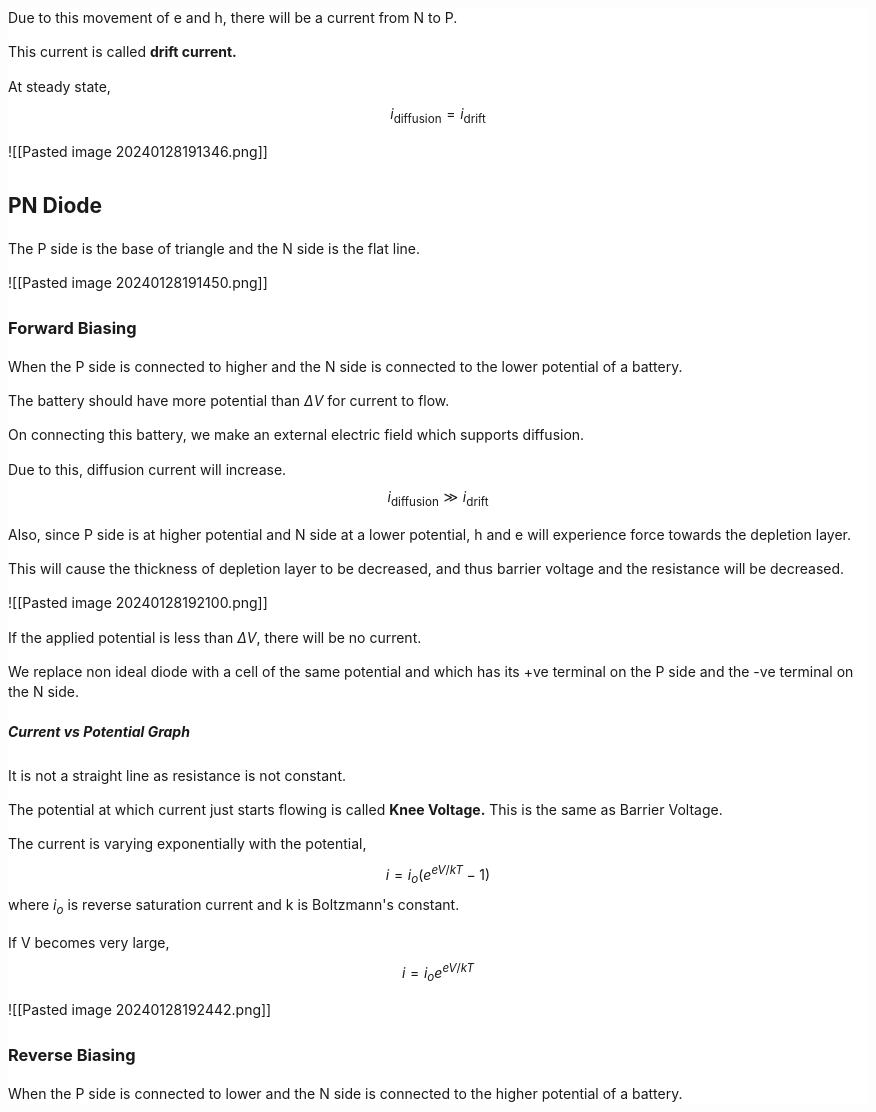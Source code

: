 Due to this movement of e and h, there will be a current from N to P. 

This current is called **drift current.** 

At steady state,
$$i_\text{diffusion} = i_\text{drift}$$

![[Pasted image 20240128191346.png]]

## PN Diode 
The P side is the base of triangle and the N side is the flat line. 

![[Pasted image 20240128191450.png]]

### Forward Biasing
When the P side is connected to higher and the N side is connected to the lower potential of a battery. 

The battery should have more potential than $\Delta V$ for current to flow. 

On connecting this battery, we make an external electric field which supports diffusion. 

Due to this, diffusion current will increase. 
$$i_\text{diffusion} \gg i_\text{drift}$$

Also, since P side is at higher potential and N side at a lower potential, h and e will experience force towards the depletion layer.

This will cause the thickness of depletion layer to be decreased, and thus barrier voltage and the resistance will be decreased. 

![[Pasted image 20240128192100.png]]

If the applied potential is less than $\Delta V$, there will be no current. 

We replace non ideal diode with a cell of the same potential and which has its +ve terminal on the P side and the -ve terminal on the N side. 

##### Current vs Potential Graph 
It is not a straight line as resistance is not constant.

The potential at which current just starts flowing is called **Knee Voltage.** This is the same as Barrier Voltage. 

The current is varying exponentially with the potential,
$$i = i_{o} (e^{ eV/kT } - 1)$$
where $i_{o}$ is reverse saturation current and k is Boltzmann's constant.

If V becomes very large,
$$i = i_{o} e^{ eV/kT }$$

![[Pasted image 20240128192442.png]]

### Reverse Biasing
When the P side is connected to lower and the N side is connected to the higher potential of a battery. 
